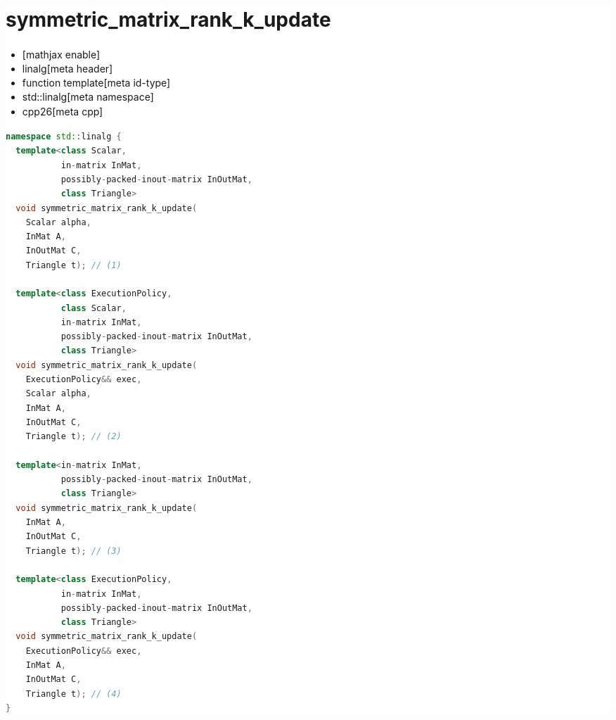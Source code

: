 # symmetric_matrix_rank_k_update


* [mathjax enable]
* linalg[meta header]
* function template[meta id-type]
* std::linalg[meta namespace]
* cpp26[meta cpp]


```cpp
namespace std::linalg {
  template<class Scalar,
           in-matrix InMat,
           possibly-packed-inout-matrix InOutMat,
           class Triangle>
  void symmetric_matrix_rank_k_update(
    Scalar alpha,
    InMat A,
    InOutMat C,
    Triangle t); // (1)

  template<class ExecutionPolicy,
           class Scalar,
           in-matrix InMat,
           possibly-packed-inout-matrix InOutMat,
           class Triangle>
  void symmetric_matrix_rank_k_update(
    ExecutionPolicy&& exec,
    Scalar alpha,
    InMat A,
    InOutMat C,
    Triangle t); // (2)

  template<in-matrix InMat,
           possibly-packed-inout-matrix InOutMat,
           class Triangle>
  void symmetric_matrix_rank_k_update(
    InMat A,
    InOutMat C,
    Triangle t); // (3)

  template<class ExecutionPolicy,
           in-matrix InMat,
           possibly-packed-inout-matrix InOutMat,
           class Triangle>
  void symmetric_matrix_rank_k_update(
    ExecutionPolicy&& exec,
    InMat A,
    InOutMat C,
    Triangle t); // (4)
}
```
